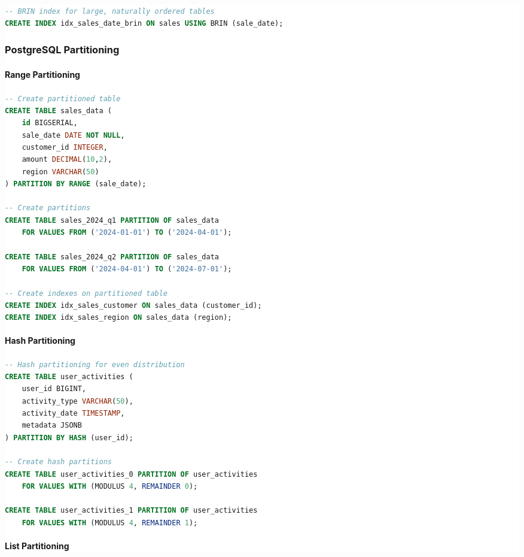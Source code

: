 ```sql
-- BRIN index for large, naturally ordered tables
CREATE INDEX idx_sales_date_brin ON sales USING BRIN (sale_date);
```


### PostgreSQL Partitioning

#### Range Partitioning

```sql
-- Create partitioned table
CREATE TABLE sales_data (
    id BIGSERIAL,
    sale_date DATE NOT NULL,
    customer_id INTEGER,
    amount DECIMAL(10,2),
    region VARCHAR(50)
) PARTITION BY RANGE (sale_date);

-- Create partitions
CREATE TABLE sales_2024_q1 PARTITION OF sales_data
    FOR VALUES FROM ('2024-01-01') TO ('2024-04-01');

CREATE TABLE sales_2024_q2 PARTITION OF sales_data
    FOR VALUES FROM ('2024-04-01') TO ('2024-07-01');

-- Create indexes on partitioned table
CREATE INDEX idx_sales_customer ON sales_data (customer_id);
CREATE INDEX idx_sales_region ON sales_data (region);
```


#### Hash Partitioning

```sql
-- Hash partitioning for even distribution
CREATE TABLE user_activities (
    user_id BIGINT,
    activity_type VARCHAR(50),
    activity_date TIMESTAMP,
    metadata JSONB
) PARTITION BY HASH (user_id);

-- Create hash partitions
CREATE TABLE user_activities_0 PARTITION OF user_activities
    FOR VALUES WITH (MODULUS 4, REMAINDER 0);

CREATE TABLE user_activities_1 PARTITION OF user_activities
    FOR VALUES WITH (MODULUS 4, REMAINDER 1);
```


#### List Partitioning
